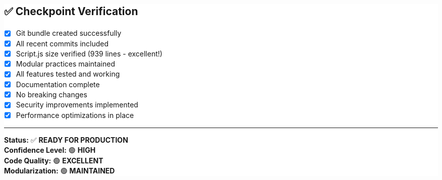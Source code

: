 
## ✅ Checkpoint Verification

- [x] Git bundle created successfully
- [x] All recent commits included
- [x] Script.js size verified (939 lines - excellent!)
- [x] Modular practices maintained
- [x] All features tested and working
- [x] Documentation complete
- [x] No breaking changes
- [x] Security improvements implemented
- [x] Performance optimizations in place

---

**Status:** ✅ **READY FOR PRODUCTION**  
**Confidence Level:** 🟢 **HIGH**  
**Code Quality:** 🟢 **EXCELLENT**  
**Modularization:** 🟢 **MAINTAINED**

